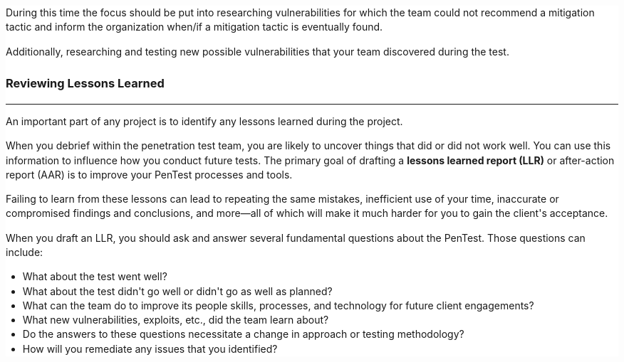 During this time the focus should be put into researching vulnerabilities for which the team could not recommend a mitigation tactic and inform the organization when/if a mitigation tactic is eventually found.

Additionally, researching and testing new possible vulnerabilities that your team discovered during the test.

### Reviewing Lessons Learned
---
An important part of any project is to identify any lessons learned during the project.

When you debrief within the penetration test team, you are likely to uncover things that did or did not work well. You can use this information to influence how you conduct future tests. The primary goal of drafting a **lessons learned report (LLR)** or after-action report (AAR) is to improve your PenTest processes and tools.

Failing to learn from these lessons can lead to repeating the same mistakes, inefficient use of your time, inaccurate or compromised findings and conclusions, and more—all of which will make it much harder for you to gain the client's acceptance.

When you draft an LLR, you should ask and answer several fundamental questions about the PenTest. Those questions can include:

- What about the test went well?
- What about the test didn't go well or didn't go as well as planned?
- What can the team do to improve its people skills, processes, and technology for future client engagements?
- What new vulnerabilities, exploits, etc., did the team learn about?
- Do the answers to these questions necessitate a change in approach or testing methodology?
- How will you remediate any issues that you identified?